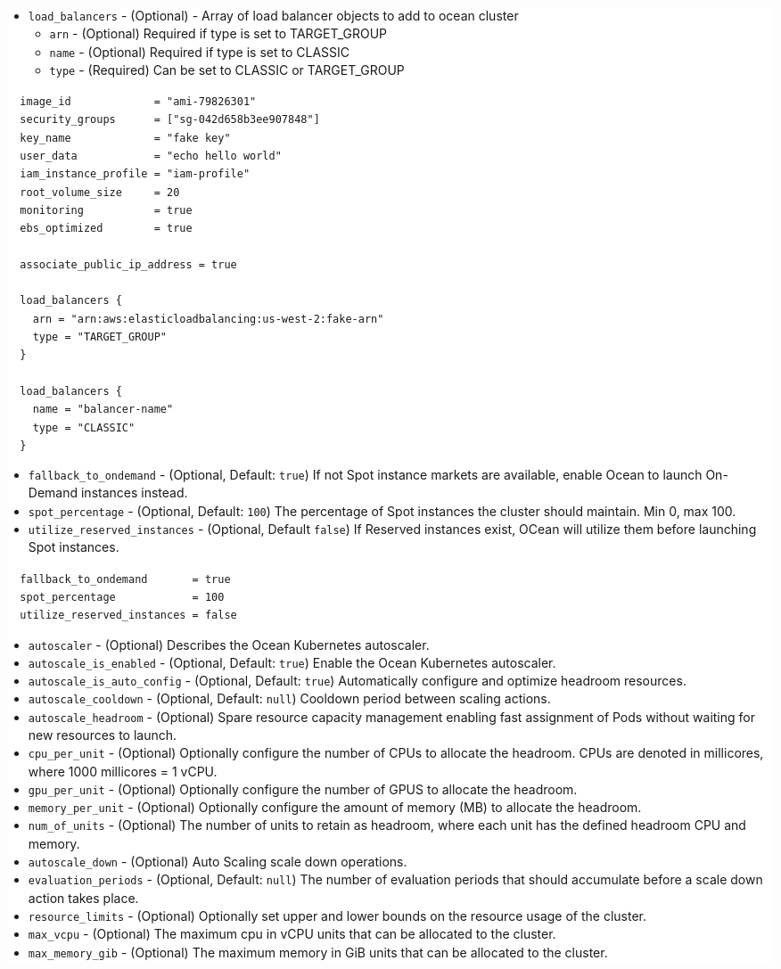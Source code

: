 
* `load_balancers` - (Optional) - Array of load balancer objects to add to ocean cluster
    * `arn` - (Optional) Required if type is set to TARGET_GROUP
    * `name` - (Optional) Required if type is set to CLASSIC
    * `type` - (Required) Can be set to CLASSIC or TARGET_GROUP

```hcl
  image_id             = "ami-79826301"
  security_groups      = ["sg-042d658b3ee907848"]
  key_name             = "fake key"
  user_data            = "echo hello world"
  iam_instance_profile = "iam-profile"
  root_volume_size     = 20
  monitoring           = true
  ebs_optimized        = true
  
  associate_public_ip_address = true
  
  load_balancers {
    arn = "arn:aws:elasticloadbalancing:us-west-2:fake-arn"
    type = "TARGET_GROUP"
  }
  
  load_balancers {
    name = "balancer-name"
    type = "CLASSIC"
  }
```

* `fallback_to_ondemand` - (Optional, Default: `true`) If not Spot instance markets are available, enable Ocean to launch On-Demand instances instead.
* `spot_percentage` - (Optional, Default: `100`) The percentage of Spot instances the cluster should maintain. Min 0, max 100.
* `utilize_reserved_instances` - (Optional, Default `false`) If Reserved instances exist, OCean will utilize them before launching Spot instances.

```hcl
  fallback_to_ondemand       = true
  spot_percentage            = 100
  utilize_reserved_instances = false
```

* `autoscaler` - (Optional) Describes the Ocean Kubernetes autoscaler.
* `autoscale_is_enabled` - (Optional, Default: `true`) Enable the Ocean Kubernetes autoscaler.
* `autoscale_is_auto_config` - (Optional, Default: `true`) Automatically configure and optimize headroom resources.
* `autoscale_cooldown` - (Optional, Default: `null`) Cooldown period between scaling actions.
* `autoscale_headroom` - (Optional) Spare resource capacity management enabling fast assignment of Pods without waiting for new resources to launch.
* `cpu_per_unit` - (Optional) Optionally configure the number of CPUs to allocate the headroom. CPUs are denoted in millicores, where 1000 millicores = 1 vCPU.
* `gpu_per_unit` - (Optional) Optionally configure the number of GPUS to allocate the headroom.
* `memory_per_unit` - (Optional) Optionally configure the amount of memory (MB) to allocate the headroom.
* `num_of_units` - (Optional) The number of units to retain as headroom, where each unit has the defined headroom CPU and memory.
* `autoscale_down` - (Optional) Auto Scaling scale down operations.
* `evaluation_periods` - (Optional, Default: `null`) The number of evaluation periods that should accumulate before a scale down action takes place.
* `resource_limits` - (Optional) Optionally set upper and lower bounds on the resource usage of the cluster.
* `max_vcpu` - (Optional) The maximum cpu in vCPU units that can be allocated to the cluster.
* `max_memory_gib` - (Optional) The maximum memory in GiB units that can be allocated to the cluster.
